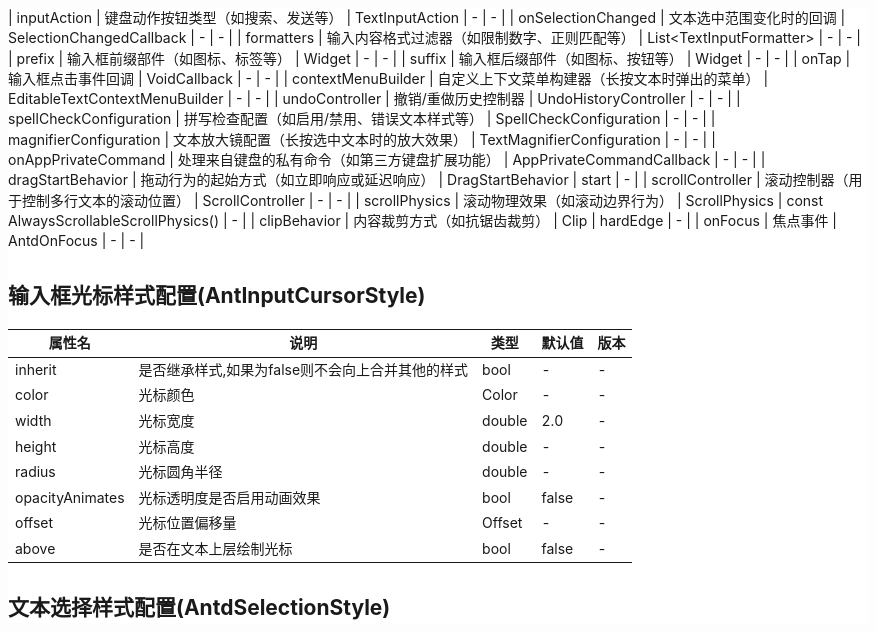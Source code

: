 | inputAction | 键盘动作按钮类型（如搜索、发送等） | TextInputAction | - | - |
| onSelectionChanged | 文本选中范围变化时的回调 | SelectionChangedCallback | - | - |
| formatters | 输入内容格式过滤器（如限制数字、正则匹配等） | List&lt;TextInputFormatter&gt; | - | - |
| prefix | 输入框前缀部件（如图标、标签等） | Widget | - | - |
| suffix | 输入框后缀部件（如图标、按钮等） | Widget | - | - |
| onTap | 输入框点击事件回调 | VoidCallback | - | - |
| contextMenuBuilder | 自定义上下文菜单构建器（长按文本时弹出的菜单） | EditableTextContextMenuBuilder | - | - |
| undoController | 撤销/重做历史控制器 | UndoHistoryController | - | - |
| spellCheckConfiguration | 拼写检查配置（如启用/禁用、错误文本样式等） | SpellCheckConfiguration | - | - |
| magnifierConfiguration | 文本放大镜配置（长按选中文本时的放大效果） | TextMagnifierConfiguration | - | - |
| onAppPrivateCommand | 处理来自键盘的私有命令（如第三方键盘扩展功能） | AppPrivateCommandCallback | - | - |
| dragStartBehavior | 拖动行为的起始方式（如立即响应或延迟响应） | DragStartBehavior | start | - |
| scrollController | 滚动控制器（用于控制多行文本的滚动位置） | ScrollController | - | - |
| scrollPhysics | 滚动物理效果（如滚动边界行为） | ScrollPhysics | const AlwaysScrollableScrollPhysics() | - |
| clipBehavior | 内容裁剪方式（如抗锯齿裁剪） | Clip | hardEdge | - |
| onFocus | 焦点事件 | AntdOnFocus | - | - |


## 输入框光标样式配置(AntInputCursorStyle) <a id='AntInputCursorStyle'></a>

| 属性名 | 说明 | 类型 | 默认值 | 版本 |
| --- | --- | --- | --- | --- |
| inherit | 是否继承样式,如果为false则不会向上合并其他的样式 | bool | - | - |
| color | 光标颜色 | Color | - | - |
| width | 光标宽度 | double | 2.0 | - |
| height | 光标高度 | double | - | - |
| radius | 光标圆角半径 | double | - | - |
| opacityAnimates | 光标透明度是否启用动画效果 | bool | false | - |
| offset | 光标位置偏移量 | Offset | - | - |
| above | 是否在文本上层绘制光标 | bool | false | - |

## 文本选择样式配置(AntdSelectionStyle) <a id='AntdSelectionStyle'></a>
